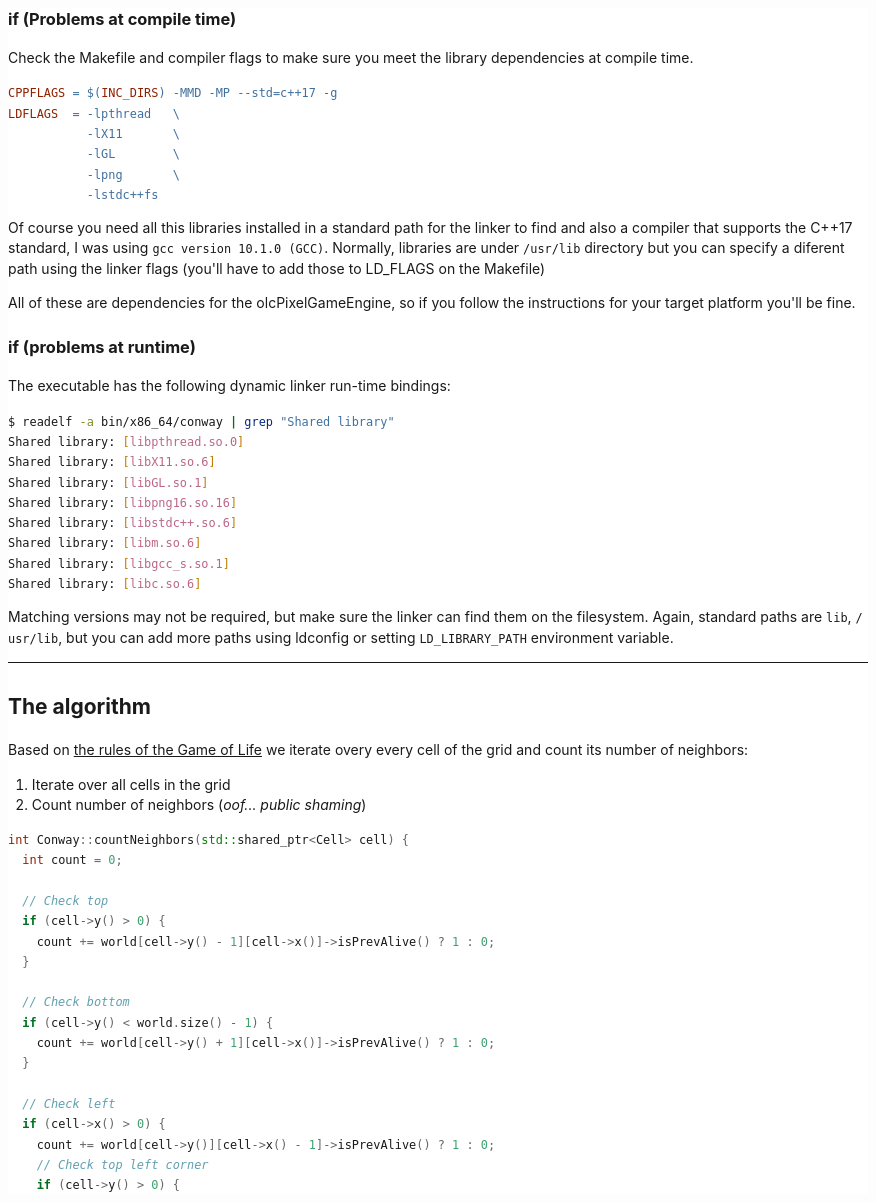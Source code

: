 ### if (Problems at compile time)
Check the Makefile and compiler flags to make sure you meet the library dependencies at compile time. 
```Makefile
CPPFLAGS = $(INC_DIRS) -MMD -MP --std=c++17 -g
LDFLAGS  = -lpthread   \
           -lX11       \
           -lGL        \
           -lpng       \
           -lstdc++fs
```
Of course you need all this libraries installed in a standard path for the linker to find and also a compiler that supports the C++17 standard, I was using `gcc version 10.1.0 (GCC)`. Normally, libraries are under `/usr/lib` directory but you can specify a diferent path using the linker flags (you'll have to add those to LD_FLAGS on the Makefile)

All of these are dependencies for the olcPixelGameEngine, so if you follow the instructions for your target platform you'll be fine.

### if (problems at runtime)

The executable has the following dynamic linker run-time bindings:
```bash
$ readelf -a bin/x86_64/conway | grep "Shared library"
Shared library: [libpthread.so.0]
Shared library: [libX11.so.6]
Shared library: [libGL.so.1]
Shared library: [libpng16.so.16]
Shared library: [libstdc++.so.6]
Shared library: [libm.so.6]
Shared library: [libgcc_s.so.1]
Shared library: [libc.so.6]
```
Matching versions may not be required, but make sure the linker can find them on the filesystem. Again, standard paths are `lib`, `/usr/lib`, but you can add more paths using ldconfig or setting `LD_LIBRARY_PATH` environment variable.

---

## The algorithm

Based on [the rules of the Game of Life](#the-rules) we iterate overy every cell of the grid and count its number of neighbors:

1. Iterate over all cells in the grid
2. Count number of neighbors (_oof... public shaming_)
```c++
int Conway::countNeighbors(std::shared_ptr<Cell> cell) {
  int count = 0;

  // Check top
  if (cell->y() > 0) {
    count += world[cell->y() - 1][cell->x()]->isPrevAlive() ? 1 : 0;
  }

  // Check bottom
  if (cell->y() < world.size() - 1) {
    count += world[cell->y() + 1][cell->x()]->isPrevAlive() ? 1 : 0;
  }

  // Check left
  if (cell->x() > 0) {
    count += world[cell->y()][cell->x() - 1]->isPrevAlive() ? 1 : 0;
    // Check top left corner
    if (cell->y() > 0) {
```